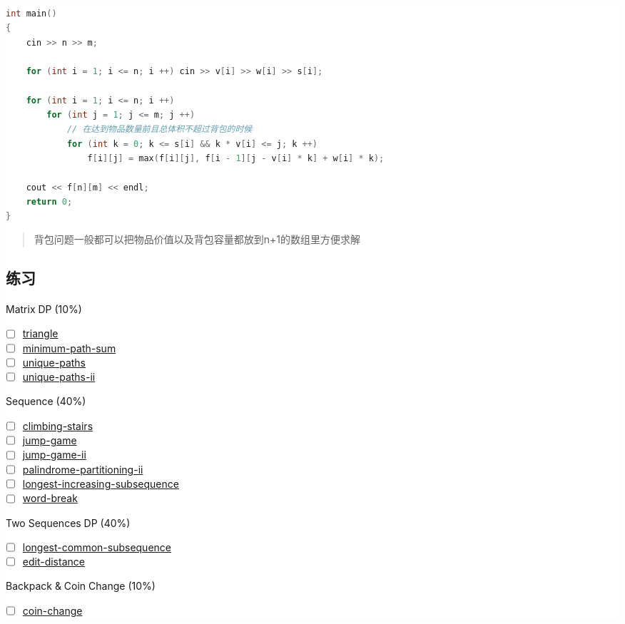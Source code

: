 ```c++
int main()
{
    cin >> n >> m;
    
    for (int i = 1; i <= n; i ++) cin >> v[i] >> w[i] >> s[i];
    
    for (int i = 1; i <= n; i ++)
        for (int j = 1; j <= m; j ++)
            // 在达到物品数量前且总体积不超过背包的时候
            for (int k = 0; k <= s[i] && k * v[i] <= j; k ++)
                f[i][j] = max(f[i][j], f[i - 1][j - v[i] * k] + w[i] * k);
                
    cout << f[n][m] << endl;
    return 0;
}
```

> 背包问题一般都可以把物品价值以及背包容量都放到n+1的数组里方便求解

## 练习

Matrix DP (10%)

- [ ] [triangle](https://leetcode-cn.com/problems/triangle/)
- [ ] [minimum-path-sum](https://leetcode-cn.com/problems/minimum-path-sum/)
- [ ] [unique-paths](https://leetcode-cn.com/problems/unique-paths/)
- [ ] [unique-paths-ii](https://leetcode-cn.com/problems/unique-paths-ii/)

Sequence (40%)

- [ ] [climbing-stairs](https://leetcode-cn.com/problems/climbing-stairs/)
- [ ] [jump-game](https://leetcode-cn.com/problems/jump-game/)
- [ ] [jump-game-ii](https://leetcode-cn.com/problems/jump-game-ii/)
- [ ] [palindrome-partitioning-ii](https://leetcode-cn.com/problems/palindrome-partitioning-ii/)
- [ ] [longest-increasing-subsequence](https://leetcode-cn.com/problems/longest-increasing-subsequence/)
- [ ] [word-break](https://leetcode-cn.com/problems/word-break/)

Two Sequences DP (40%)

- [ ] [longest-common-subsequence](https://leetcode-cn.com/problems/longest-common-subsequence/)
- [ ] [edit-distance](https://leetcode-cn.com/problems/edit-distance/)

Backpack & Coin Change (10%)

- [ ] [coin-change](https://leetcode-cn.com/problems/coin-change/)